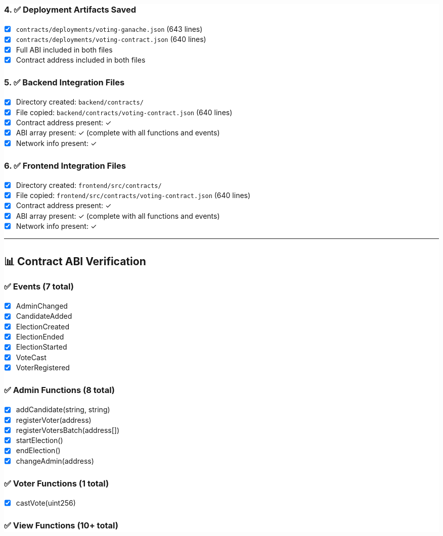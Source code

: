 ### 4. ✅ Deployment Artifacts Saved

- [x] `contracts/deployments/voting-ganache.json` (643 lines)
- [x] `contracts/deployments/voting-contract.json` (640 lines)
- [x] Full ABI included in both files
- [x] Contract address included in both files

### 5. ✅ Backend Integration Files

- [x] Directory created: `backend/contracts/`
- [x] File copied: `backend/contracts/voting-contract.json` (640 lines)
- [x] Contract address present: ✓
- [x] ABI array present: ✓ (complete with all functions and events)
- [x] Network info present: ✓

### 6. ✅ Frontend Integration Files

- [x] Directory created: `frontend/src/contracts/`
- [x] File copied: `frontend/src/contracts/voting-contract.json` (640 lines)
- [x] Contract address present: ✓
- [x] ABI array present: ✓ (complete with all functions and events)
- [x] Network info present: ✓

---

## 📊 Contract ABI Verification

### ✅ Events (7 total)

- [x] AdminChanged
- [x] CandidateAdded
- [x] ElectionCreated
- [x] ElectionEnded
- [x] ElectionStarted
- [x] VoteCast
- [x] VoterRegistered

### ✅ Admin Functions (8 total)

- [x] addCandidate(string, string)
- [x] registerVoter(address)
- [x] registerVotersBatch(address[])
- [x] startElection()
- [x] endElection()
- [x] changeAdmin(address)

### ✅ Voter Functions (1 total)

- [x] castVote(uint256)

### ✅ View Functions (10+ total)

